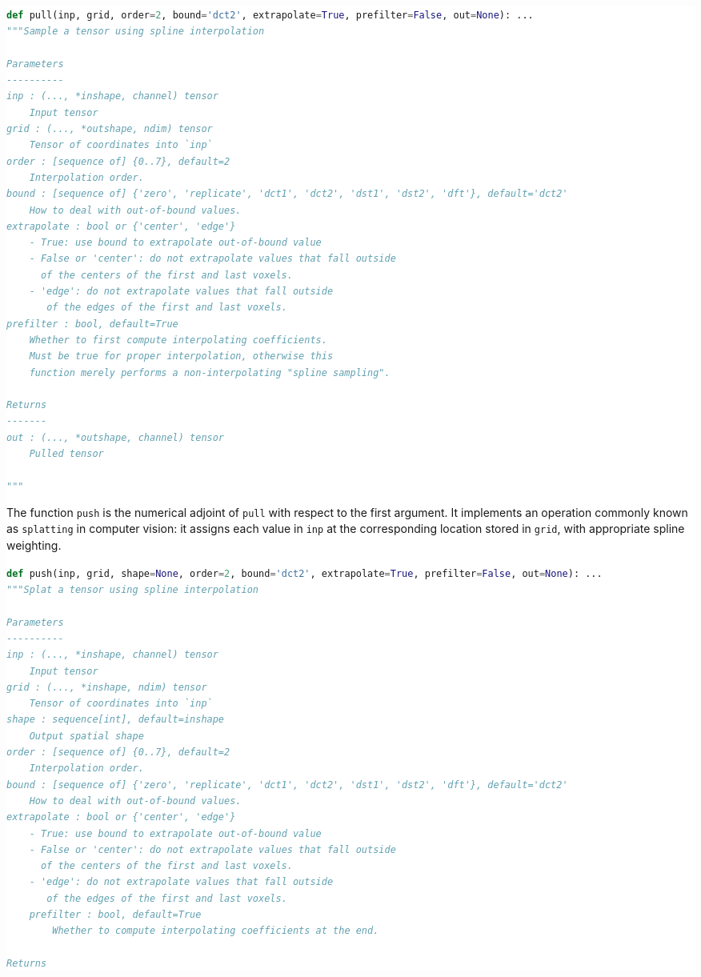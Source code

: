 ```python
def pull(inp, grid, order=2, bound='dct2', extrapolate=True, prefilter=False, out=None): ...
"""Sample a tensor using spline interpolation

Parameters
----------
inp : (..., *inshape, channel) tensor
    Input tensor
grid : (..., *outshape, ndim) tensor
    Tensor of coordinates into `inp`
order : [sequence of] {0..7}, default=2
    Interpolation order.
bound : [sequence of] {'zero', 'replicate', 'dct1', 'dct2', 'dst1', 'dst2', 'dft'}, default='dct2'
    How to deal with out-of-bound values.
extrapolate : bool or {'center', 'edge'}
    - True: use bound to extrapolate out-of-bound value
    - False or 'center': do not extrapolate values that fall outside
      of the centers of the first and last voxels.
    - 'edge': do not extrapolate values that fall outside
       of the edges of the first and last voxels.
prefilter : bool, default=True
    Whether to first compute interpolating coefficients.
    Must be true for proper interpolation, otherwise this
    function merely performs a non-interpolating "spline sampling".

Returns
-------
out : (..., *outshape, channel) tensor
    Pulled tensor

"""
```

The function `push` is the numerical adjoint of `pull` with respect to the
first argument. It implements an operation commonly known as `splatting` in
computer vision: it assigns each value in `inp` at the corresponding location
stored in `grid`, with appropriate spline weighting.

```python
def push(inp, grid, shape=None, order=2, bound='dct2', extrapolate=True, prefilter=False, out=None): ...
"""Splat a tensor using spline interpolation

Parameters
----------
inp : (..., *inshape, channel) tensor
    Input tensor
grid : (..., *inshape, ndim) tensor
    Tensor of coordinates into `inp`
shape : sequence[int], default=inshape
    Output spatial shape
order : [sequence of] {0..7}, default=2
    Interpolation order.
bound : [sequence of] {'zero', 'replicate', 'dct1', 'dct2', 'dst1', 'dst2', 'dft'}, default='dct2'
    How to deal with out-of-bound values.
extrapolate : bool or {'center', 'edge'}
    - True: use bound to extrapolate out-of-bound value
    - False or 'center': do not extrapolate values that fall outside
      of the centers of the first and last voxels.
    - 'edge': do not extrapolate values that fall outside
       of the edges of the first and last voxels.
    prefilter : bool, default=True
        Whether to compute interpolating coefficients at the end.

Returns
```